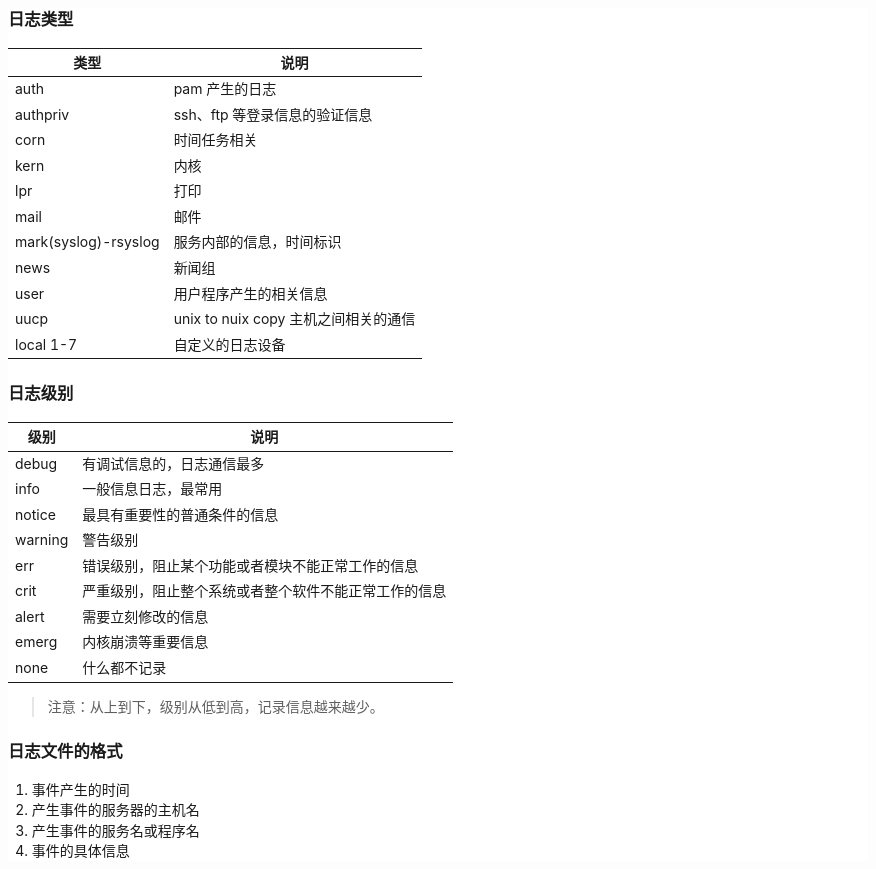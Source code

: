 ### 日志类型

| 类型                 | 说明                                |
| -------------------- | ----------------------------------- |
| auth                 | pam 产生的日志                       |
| authpriv             | ssh、ftp 等登录信息的验证信息        |
| corn                 | 时间任务相关                        |
| kern                 | 内核                                |
| lpr                  | 打印                                |
| mail                 | 邮件                                |
| mark(syslog)-rsyslog | 服务内部的信息，时间标识            |
| news                 | 新闻组                              |
| user                 | 用户程序产生的相关信息              |
| uucp                 | unix to nuix copy 主机之间相关的通信 |
| local 1-7            | 自定义的日志设备                    |

### 日志级别

| 级别    | 说明                                                 |
| ------- | ---------------------------------------------------- |
| debug   | 有调试信息的，日志通信最多                           |
| info    | 一般信息日志，最常用                                 |
| notice  | 最具有重要性的普通条件的信息                         |
| warning | 警告级别                                             |
| err     | 错误级别，阻止某个功能或者模块不能正常工作的信息     |
| crit    | 严重级别，阻止整个系统或者整个软件不能正常工作的信息 |
| alert   | 需要立刻修改的信息                                   |
| emerg   | 内核崩溃等重要信息                                   |
| none    | 什么都不记录                                         |

>注意：从上到下，级别从低到高，记录信息越来越少。

### 日志文件的格式

1. 事件产生的时间
2. 产生事件的服务器的主机名
3. 产生事件的服务名或程序名
4. 事件的具体信息

